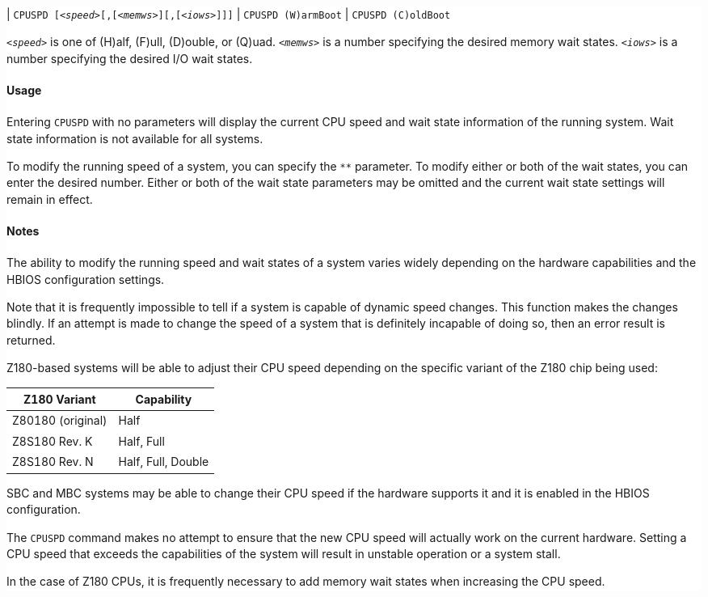 | `CPUSPD [`*`<speed>`*`[,[`*`<memws>`*`][,[`*`<iows>`*`]]]`
| `CPUSPD (W)armBoot`
| `CPUSPD (C)oldBoot`

*`<speed>`* is one of (H)alf, (F)ull, (D)ouble, or (Q)uad.
*`<memws>`* is a number specifying the desired memory wait states.
*`<iows>`* is a number specifying the desired I/O wait states.

#### Usage

Entering `CPUSPD` with no parameters will display the current CPU speed
and wait state information of the running system.  Wait state
information is not available for all systems.

To modify the running speed of a system, you can specify the
`*`<speed>`*` parameter.  To modify either or both of the wait
states, you can enter the desired number.  Either or both of the wait
state parameters may be omitted and the current wait state settings
will remain in effect.

#### Notes

The ability to modify the running speed and wait states of a system
varies widely depending on the hardware capabilities and the HBIOS
configuration settings.

Note that it is frequently impossible to tell if a system is capable
of dynamic speed changes.  This function makes the changes blindly.
If an attempt is made to change the speed of a system
that is definitely incapable of doing so, then an error result is
returned.

Z180-based systems will be able to adjust their CPU speed depending
on the specific variant of the Z180 chip being used:

| Z180 Variant        | Capability         |
| --------------------|--------------------|
| Z80180 (original)   | Half               |
| Z8S180 Rev. K       | Half, Full         |
| Z8S180 Rev. N       | Half, Full, Double |

SBC and MBC systems may be able to change their CPU
speed if the hardware supports it and it is enabled in the HBIOS
configuration.

The `CPUSPD` command makes no attempt to ensure that the new CPU
speed will actually work on the current hardware.  Setting a CPU
speed that exceeds the capabilities of the system will result in
unstable operation or a system stall.

In the case of Z180 CPUs, it is frequently necessary to add
memory wait states when increasing the CPU speed.
